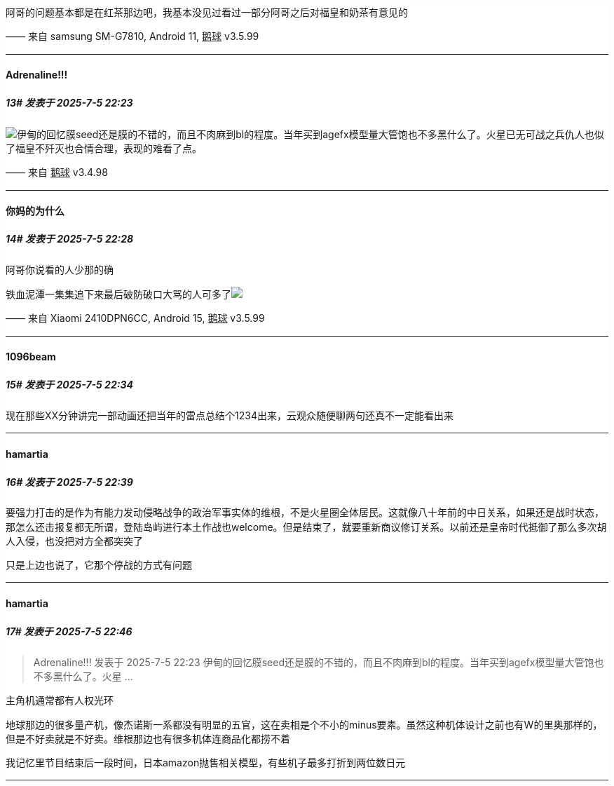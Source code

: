 阿哥的问题基本都是在红茶那边吧，我基本没见过看过一部分阿哥之后对福皇和奶茶有意见的

—— 来自 samsung SM-G7810, Android 11, [鹅球](https://www.pgyer.com/GcUxKd4w) v3.5.99

*****

####  Adrenaline!!!  
##### 13#       发表于 2025-7-5 22:23

<img src="https://static.stage1st.com/image/smiley/face2017/075.png" referrerpolicy="no-referrer">伊甸的回忆膜seed还是膜的不错的，而且不肉麻到bl的程度。当年买到agefx模型量大管饱也不多黑什么了。火星已无可战之兵仇人也似了福皇不歼灭也合情合理，表现的难看了点。

—— 来自 [鹅球](https://www.pgyer.com/GcUxKd4w) v3.4.98

*****

####  你妈的为什么  
##### 14#       发表于 2025-7-5 22:28

阿哥你说看的人少那的确

铁血泥潭一集集追下来最后破防破口大骂的人可多了<img src="https://static.stage1st.com/image/smiley/face2017/037.png" referrerpolicy="no-referrer">

—— 来自 Xiaomi 2410DPN6CC, Android 15, [鹅球](https://www.pgyer.com/GcUxKd4w) v3.5.99

*****

####  1096beam  
##### 15#       发表于 2025-7-5 22:34

现在那些XX分钟讲完一部动画还把当年的雷点总结个1234出来，云观众随便聊两句还真不一定能看出来

*****

####  hamartia  
##### 16#       发表于 2025-7-5 22:39

要强力打击的是作为有能力发动侵略战争的政治军事实体的维根，不是火星圈全体居民。这就像八十年前的中日关系，如果还是战时状态，那怎么还击报复都无所谓，登陆岛屿进行本土作战也welcome。但是结束了，就要重新商议修订关系。以前还是皇帝时代抵御了那么多次胡人入侵，也没把对方全都突突了

只是上边也说了，它那个停战的方式有问题

*****

####  hamartia  
##### 17#       发表于 2025-7-5 22:46

<blockquote>Adrenaline!!! 发表于 2025-7-5 22:23
伊甸的回忆膜seed还是膜的不错的，而且不肉麻到bl的程度。当年买到agefx模型量大管饱也不多黑什么了。火星 ...</blockquote>
主角机通常都有人权光环

地球那边的很多量产机，像杰诺斯一系都没有明显的五官，这在卖相是个不小的minus要素。虽然这种机体设计之前也有W的里奥那样的，但是不好卖就是不好卖。维根那边也有很多机体连商品化都捞不着

我记忆里节目结束后一段时间，日本amazon抛售相关模型，有些机子最多打折到两位数日元

*****
